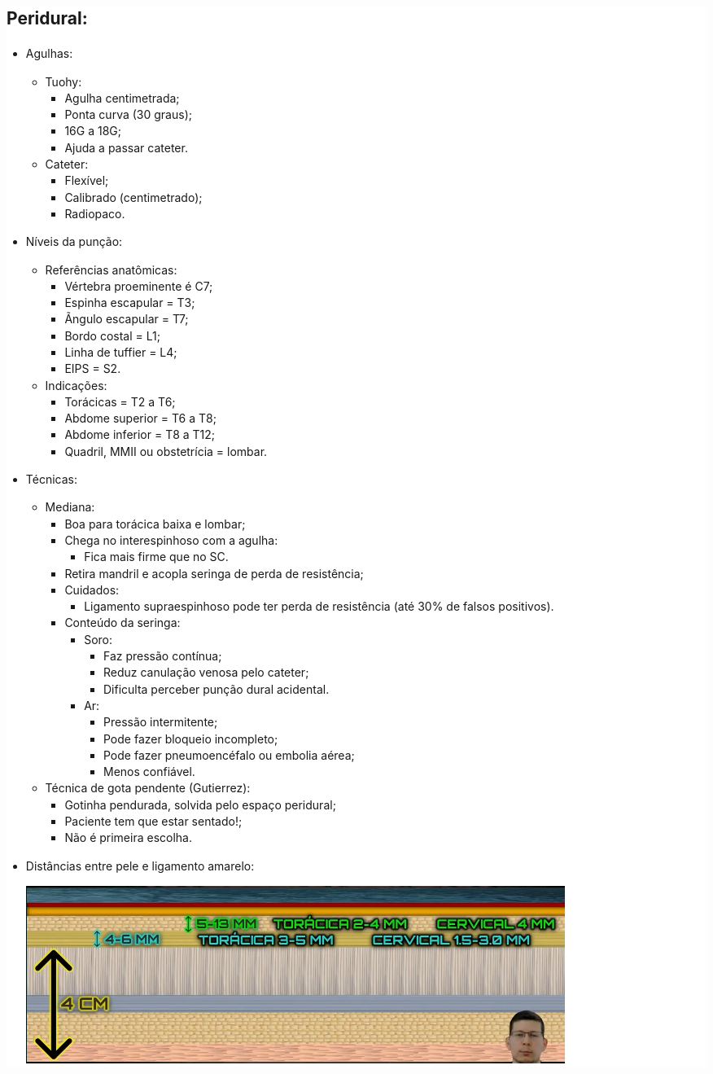## Peridural:

- Agulhas:
    - Tuohy:
        - Agulha centimetrada;
        - Ponta curva (30 graus);
        - 16G a 18G;
        - Ajuda a passar cateter.
    - Cateter:
        - Flexível;
        - Calibrado (centimetrado);
        - Radiopaco.
- Níveis da punção:
    - Referências anatômicas:
        - Vértebra proeminente é C7;
        - Espinha escapular = T3;
        - Ãngulo escapular = T7;
        - Bordo costal = L1;
        - Linha de tuffier = L4;
        - EIPS = S2.
    - Indicações:
        - Torácicas = T2 a T6;
        - Abdome superior = T6 a T8;
        - Abdome inferior = T8 a T12;
        - Quadril, MMII ou obstetrícia = lombar.
- Técnicas:
    - Mediana:
        - Boa para torácica baixa e lombar;
        - Chega no interespinhoso com a agulha:
            - Fica mais firme que no SC.
        - Retira mandril e acopla seringa de perda de resistência;
        - Cuidados:
            - Ligamento supraespinhoso pode ter perda de resistência (até 30% de falsos positivos).
        - Conteúdo da seringa:
            - Soro:
                - Faz pressão contínua;
                - Reduz canulação venosa pelo cateter;
                - Dificulta perceber punção dural acidental.
            - Ar:
                - Pressão intermitente;
                - Pode fazer bloqueio incompleto;
                - Pode fazer pneumoencéfalo ou embolia aérea;
                - Menos confiável.
    - Técnica de gota pendente (Gutierrez):
        - Gotinha pendurada, solvida pelo espaço peridural;
        - Paciente tem que estar sentado!;
        - Não é primeira escolha.
- Distâncias entre pele e ligamento amarelo:
    
    ![image.png](anestesiologia/attachments/imgs/Neuroeixo/image%202.png)
    